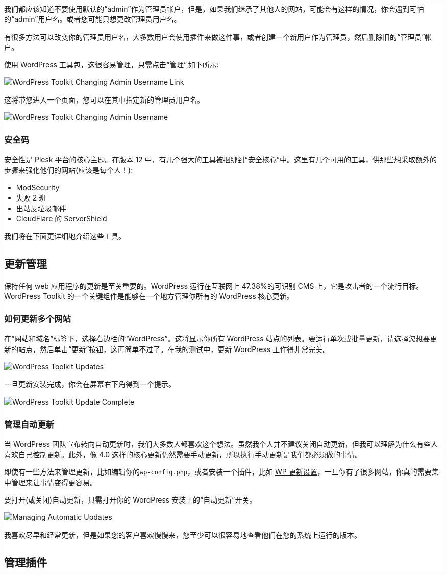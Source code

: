 我们都应该知道不要使用默认的“admin”作为管理员帐户，但是，如果我们继承了其他人的网站，可能会有这样的情况，你会遇到可怕的“admin”用户名。或者您可能只想更改管理员用户名。

有很多方法可以改变你的管理员用户名，大多数用户会使用插件来做这件事，或者创建一个新用户作为管理员，然后删除旧的“管理员”帐户。

使用 WordPress 工具包，这很容易管理，只需点击“管理”,如下所示:

![WordPress Toolkit Changing Admin Username Link](../Images/a0da9da9e25fb2be5bc7c16daaa5e6ba.png)

这将带您进入一个页面，您可以在其中指定新的管理员用户名。

![WordPress Toolkit Changing Admin Username](../Images/8f6df549b89aa4c4e5deaaf0198fbdd7.png)

### 安全码

安全性是 Plesk 平台的核心主题。在版本 12 中，有几个强大的工具被捆绑到“安全核心”中。这里有几个可用的工具，供那些想采取额外的步骤来强化他们的网站(应该是每个人！):

*   ModSecurity
*   失败 2 班
*   出站反垃圾邮件
*   CloudFlare 的 ServerShield

我们将在下面更详细地介绍这些工具。

## 更新管理

保持任何 web 应用程序的更新是至关重要的。WordPress 运行在互联网上 47.38%的可识别 CMS 上，它是攻击者的一个流行目标。WordPress Toolkit 的一个关键组件是能够在一个地方管理你所有的 WordPress 核心更新。

### 如何更新多个网站

在“网站和域名”标签下，选择右边栏的“WordPress”。这将显示你所有 WordPress 站点的列表。要运行单次或批量更新，请选择您想要更新的站点，然后单击“更新”按钮，这再简单不过了。在我的测试中，更新 WordPress 工作得非常完美。

![WordPress Toolkit Updates](../Images/52bd5c0d22da417f026b1cb195f40c45.png)

一旦更新安装完成，你会在屏幕右下角得到一个提示。

![WordPress Toolkit Update Complete](../Images/f280f6bc85acaa9ebd3d904c2d4feae9.png)

### 管理自动更新

当 WordPress 团队宣布转向自动更新时，我们大多数人都喜欢这个想法。虽然我个人并不建议关闭自动更新，但我可以理解为什么有些人喜欢自己控制更新。此外，像 4.0 这样的核心更新仍然需要手动更新，所以执行手动更新是我们都必须做的事情。

即使有一些方法来管理更新，比如编辑你的`wp-config.php`，或者安装一个插件，比如 [WP 更新设置](https://wordpress.org/plugins/wp-updates-settings/)，一旦你有了很多网站，你真的需要集中管理来让事情变得更容易。

要打开(或关闭)自动更新，只需打开你的 WordPress 安装上的“自动更新”开关。

![Managing Automatic Updates](../Images/ad2a1a41ee0aa75fb539abd7b90f3f94.png)

我喜欢尽早和经常更新，但是如果您的客户喜欢慢慢来，您至少可以很容易地查看他们在您的系统上运行的版本。

## 管理插件
